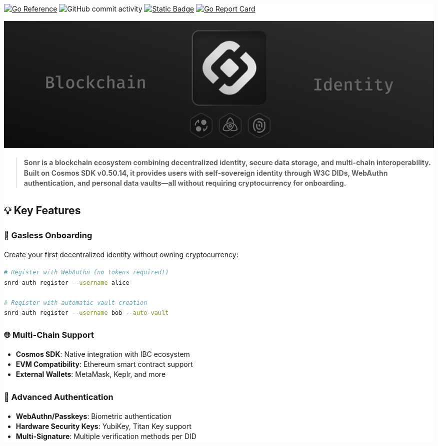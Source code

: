 
[![Go Reference](https://pkg.go.dev/badge/github.com/sonr-io/sonr.svg)](https://pkg.go.dev/github.com/sonr-io/sonr)
![GitHub commit activity](https://img.shields.io/github/commit-activity/w/sonr-io/sonr)
[![Static Badge](https://img.shields.io/badge/homepage-sonr.io-blue?style=flat-square)](https://sonr.io)
[![Go Report Card](https://goreportcard.com/badge/github.com/sonr-io/sonr)](https://goreportcard.com/report/github.com/sonr-io/sonr)

[![Sonr](.github/banner.png)](https://sonr.io)

> **Sonr is a blockchain ecosystem combining decentralized identity, secure data storage, and multi-chain interoperability. Built on Cosmos SDK v0.50.14, it provides users with self-sovereign identity through W3C DIDs, WebAuthn authentication, and personal data vaults—all without requiring cryptocurrency for onboarding.**

## 💡 Key Features

### 🔐 Gasless Onboarding

Create your first decentralized identity without owning cryptocurrency:

```bash
# Register with WebAuthn (no tokens required!)
snrd auth register --username alice

# Register with automatic vault creation
snrd auth register --username bob --auto-vault
```

### 🌐 Multi-Chain Support

- **Cosmos SDK**: Native integration with IBC ecosystem
- **EVM Compatibility**: Ethereum smart contract support
- **External Wallets**: MetaMask, Keplr, and more

### 🔑 Advanced Authentication

- **WebAuthn/Passkeys**: Biometric authentication
- **Hardware Security Keys**: YubiKey, Titan Key support
- **Multi-Signature**: Multiple verification methods per DID
